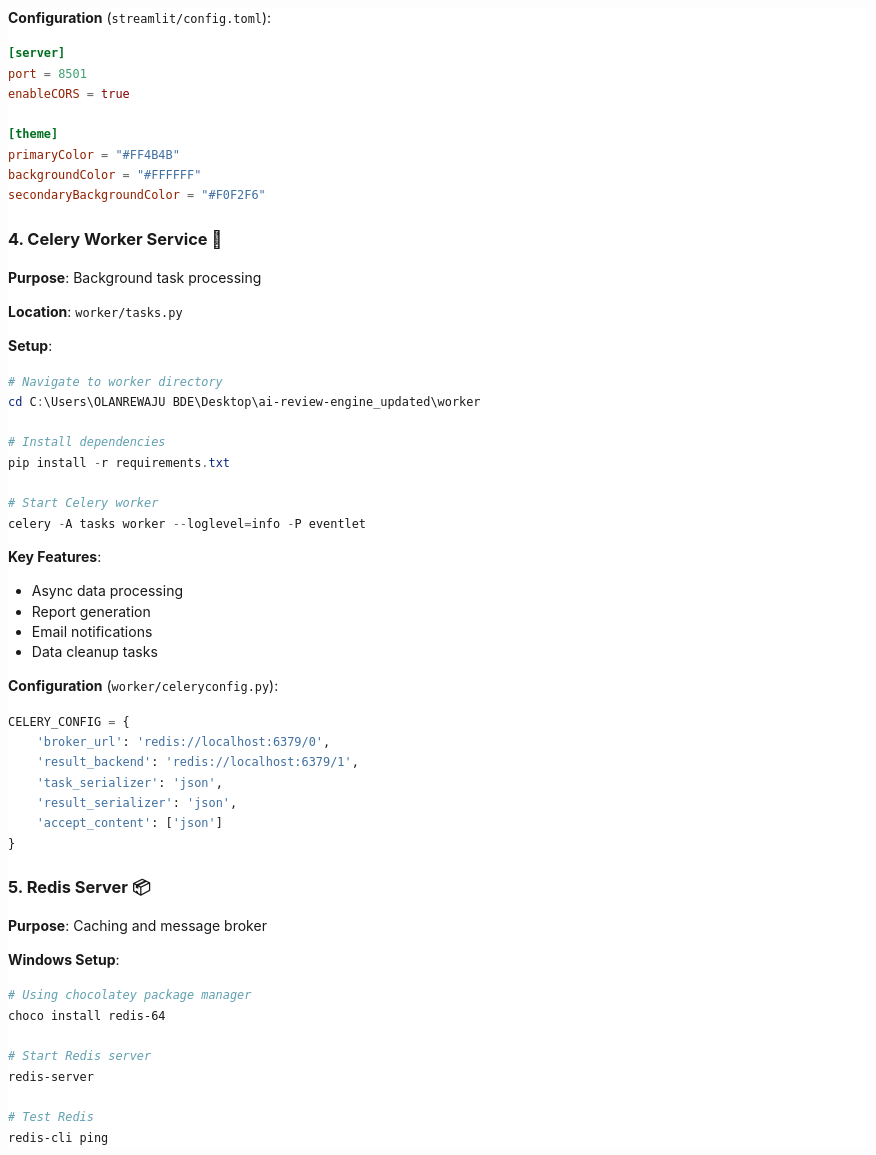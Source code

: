 **Configuration** (`streamlit/config.toml`):
```toml
[server]
port = 8501
enableCORS = true

[theme]
primaryColor = "#FF4B4B"
backgroundColor = "#FFFFFF"
secondaryBackgroundColor = "#F0F2F6"
```

### 4. Celery Worker Service 🔄
**Purpose**: Background task processing

**Location**: `worker/tasks.py`

**Setup**:
```powershell
# Navigate to worker directory
cd C:\Users\OLANREWAJU BDE\Desktop\ai-review-engine_updated\worker

# Install dependencies
pip install -r requirements.txt

# Start Celery worker
celery -A tasks worker --loglevel=info -P eventlet
```

**Key Features**:
- Async data processing
- Report generation
- Email notifications
- Data cleanup tasks

**Configuration** (`worker/celeryconfig.py`):
```python
CELERY_CONFIG = {
    'broker_url': 'redis://localhost:6379/0',
    'result_backend': 'redis://localhost:6379/1',
    'task_serializer': 'json',
    'result_serializer': 'json',
    'accept_content': ['json']
}
```

### 5. Redis Server 📦
**Purpose**: Caching and message broker

**Windows Setup**:
```powershell
# Using chocolatey package manager
choco install redis-64

# Start Redis server
redis-server

# Test Redis
redis-cli ping
```
